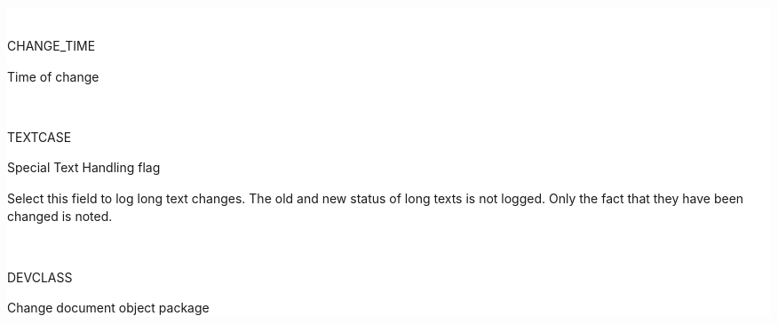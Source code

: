  



</td>
<td>

CHANGE\_TIME



</td>
<td>

Time of change



</td>
</tr>
<tr>
<td>

 



</td>
<td>

TEXTCASE



</td>
<td>

Special Text Handling flag

Select this field to log long text changes. The old and new status of long texts is not logged. Only the fact that they have been changed is noted.



</td>
</tr>
<tr>
<td>

 



</td>
<td>

DEVCLASS



</td>
<td>

Change document object package



</td>
</tr>
<tr>
<td>
